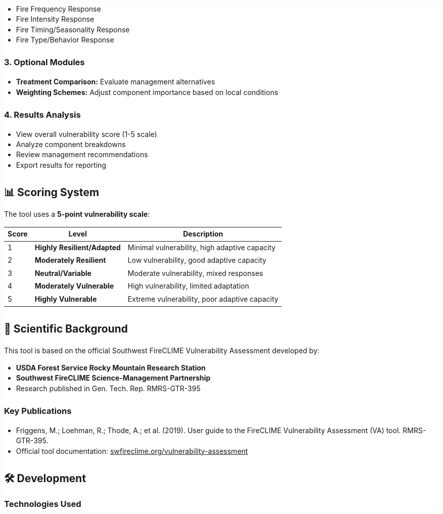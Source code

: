 - Fire Frequency Response
- Fire Intensity Response
- Fire Timing/Seasonality Response
- Fire Type/Behavior Response

### 3. Optional Modules

- **Treatment Comparison:** Evaluate management alternatives
- **Weighting Schemes:** Adjust component importance based on local conditions

### 4. Results Analysis

- View overall vulnerability score (1-5 scale)
- Analyze component breakdowns
- Review management recommendations
- Export results for reporting

## 📊 Scoring System

The tool uses a **5-point vulnerability scale**:

|Score|Level                       |Description                                  |
|-----|----------------------------|---------------------------------------------|
|1    |**Highly Resilient/Adapted**|Minimal vulnerability, high adaptive capacity|
|2    |**Moderately Resilient**    |Low vulnerability, good adaptive capacity    |
|3    |**Neutral/Variable**        |Moderate vulnerability, mixed responses      |
|4    |**Moderately Vulnerable**   |High vulnerability, limited adaptation       |
|5    |**Highly Vulnerable**       |Extreme vulnerability, poor adaptive capacity|

## 🔬 Scientific Background

This tool is based on the official Southwest FireCLIME Vulnerability Assessment developed by:

- **USDA Forest Service Rocky Mountain Research Station**
- **Southwest FireCLIME Science-Management Partnership**
- Research published in Gen. Tech. Rep. RMRS-GTR-395

### Key Publications

- Friggens, M.; Loehman, R.; Thode, A.; et al. (2019). User guide to the FireCLIME Vulnerability Assessment (VA) tool. RMRS-GTR-395.
- Official tool documentation: [swfireclime.org/vulnerability-assessment](https://swfireclime.org/vulnerability-assessment/)

## 🛠️ Development

### Technologies Used
